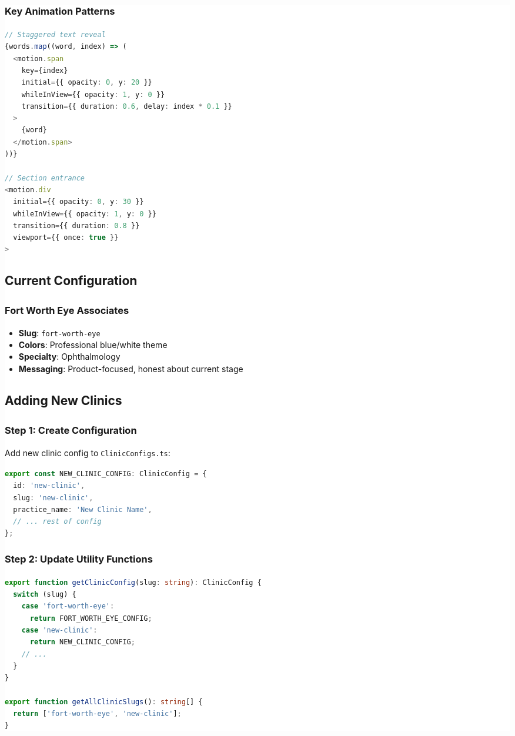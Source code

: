 ### Key Animation Patterns
```typescript
// Staggered text reveal
{words.map((word, index) => (
  <motion.span
    key={index}
    initial={{ opacity: 0, y: 20 }}
    whileInView={{ opacity: 1, y: 0 }}
    transition={{ duration: 0.6, delay: index * 0.1 }}
  >
    {word}
  </motion.span>
))}

// Section entrance
<motion.div
  initial={{ opacity: 0, y: 30 }}
  whileInView={{ opacity: 1, y: 0 }}
  transition={{ duration: 0.8 }}
  viewport={{ once: true }}
>
```

## Current Configuration

### Fort Worth Eye Associates
- **Slug**: `fort-worth-eye`
- **Colors**: Professional blue/white theme
- **Specialty**: Ophthalmology
- **Messaging**: Product-focused, honest about current stage

## Adding New Clinics

### Step 1: Create Configuration
Add new clinic config to `ClinicConfigs.ts`:
```typescript
export const NEW_CLINIC_CONFIG: ClinicConfig = {
  id: 'new-clinic',
  slug: 'new-clinic',
  practice_name: 'New Clinic Name',
  // ... rest of config
};
```

### Step 2: Update Utility Functions
```typescript
export function getClinicConfig(slug: string): ClinicConfig {
  switch (slug) {
    case 'fort-worth-eye':
      return FORT_WORTH_EYE_CONFIG;
    case 'new-clinic':
      return NEW_CLINIC_CONFIG;
    // ...
  }
}

export function getAllClinicSlugs(): string[] {
  return ['fort-worth-eye', 'new-clinic'];
}
```
